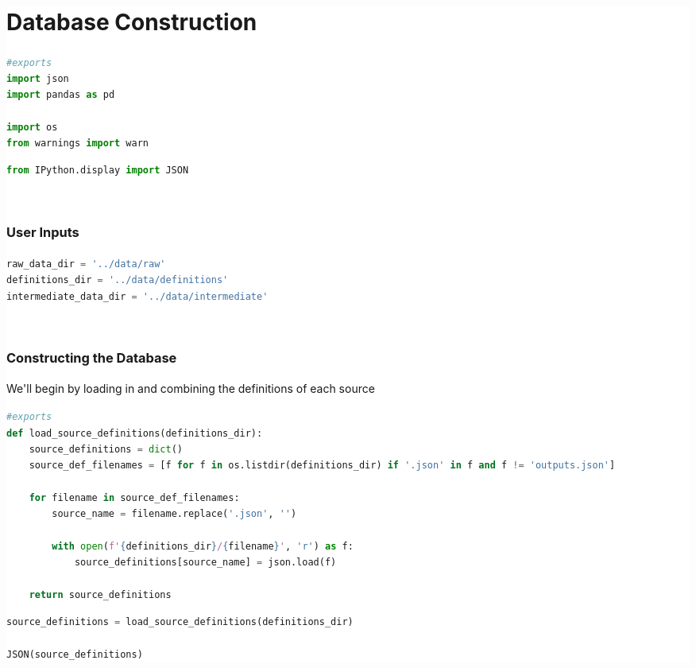 # Database Construction



```python
#exports
import json
import pandas as pd

import os
from warnings import warn
```

```python
from IPython.display import JSON
```

<br>

### User Inputs

```python
raw_data_dir = '../data/raw'
definitions_dir = '../data/definitions'
intermediate_data_dir = '../data/intermediate'
```

<br>

### Constructing the Database

We'll begin by loading in and combining the definitions of each source

```python
#exports
def load_source_definitions(definitions_dir):
    source_definitions = dict()
    source_def_filenames = [f for f in os.listdir(definitions_dir) if '.json' in f and f != 'outputs.json']

    for filename in source_def_filenames:
        source_name = filename.replace('.json', '')

        with open(f'{definitions_dir}/{filename}', 'r') as f:
            source_definitions[source_name] = json.load(f)
            
    return source_definitions
```

```python
source_definitions = load_source_definitions(definitions_dir)
        
JSON(source_definitions)
```

